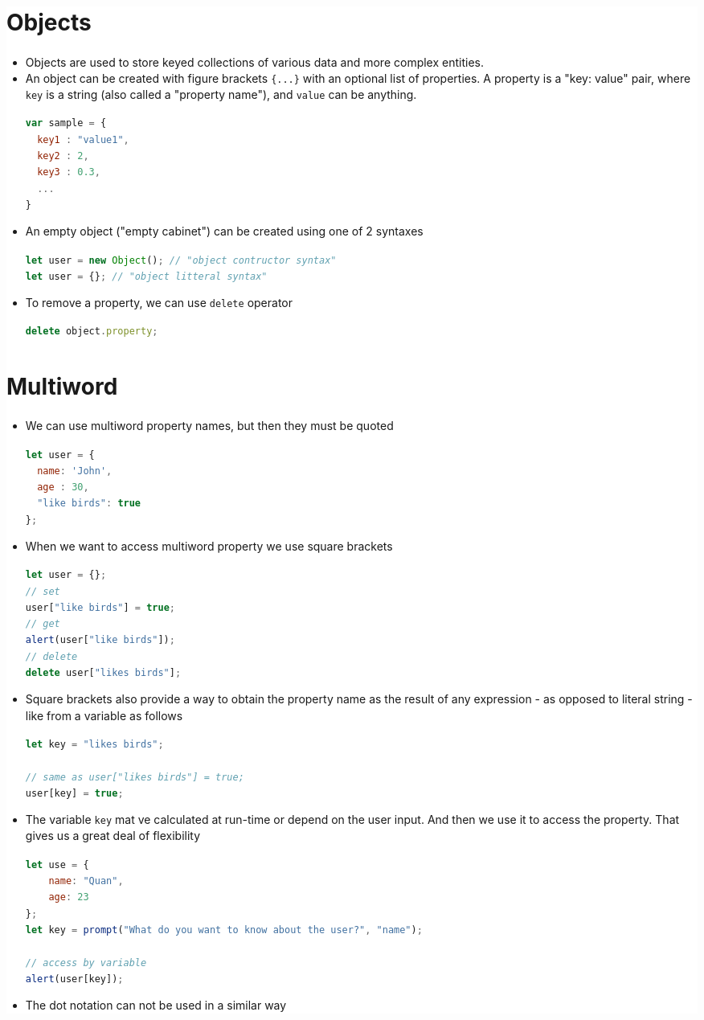 # Objects
- Objects are used to store keyed collections of various data and more complex entities.
- An object can be created with figure brackets `{...}` with an optional list of properties. A property is a "key: value" pair, where `key` is a string (also called a "property name"), and `value` can be anything.
  ``````js
  var sample = {
	key1 : "value1",
	key2 : 2,
	key3 : 0.3,
	...
  }
  ``````
- An empty object ("empty cabinet") can be created using one of 2 syntaxes
  ``````js
  let user = new Object(); // "object contructor syntax"
  let user = {}; // "object litteral syntax"
  ``````
- To remove a property, we can use `delete` operator
  ``````js
  delete object.property;
  ``````
# Multiword
- We can use multiword property names, but then they must be quoted
  ``````js
  let user = {
	name: 'John',
	age : 30,
	"like birds": true  
  };
  ``````
- When we want to access multiword property we use square brackets
  ``````js
  let user = {};
  // set
  user["like birds"] = true;
  // get
  alert(user["like birds"]);
  // delete
  delete user["likes birds"];
  ``````

- Square brackets also provide a way to obtain the property name as the result of any expression - as opposed to literal string - like from a variable as follows
  ``````js
  let key = "likes birds";
  
  // same as user["likes birds"] = true;
  user[key] = true;
  ``````
- The variable `key` mat ve calculated at run-time or depend on the user input. And then we use it to access the property. That gives us a great deal of flexibility
  ``````js
  let use = {
	  name: "Quan",
	  age: 23
  };
  let key = prompt("What do you want to know about the user?", "name");
  
  // access by variable
  alert(user[key]);
  ``````
- The dot notation can not be used in a similar way
  ``````js
  ``````